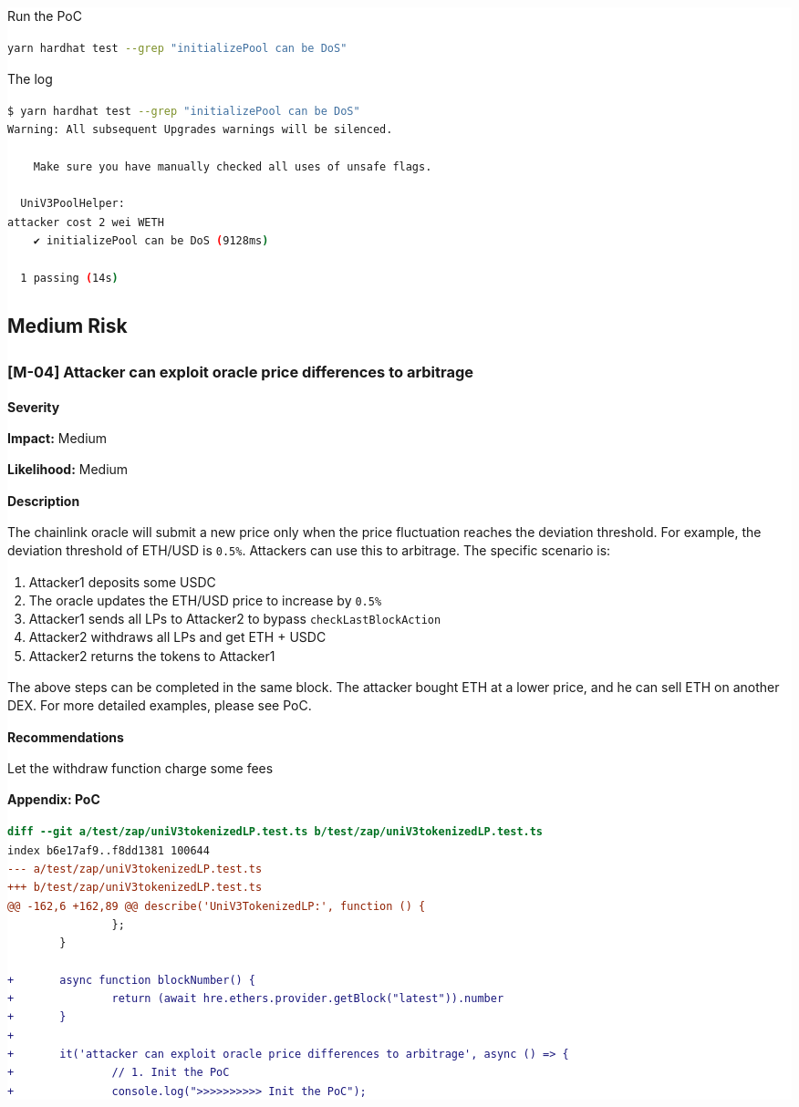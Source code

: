 Run the PoC

```bash
yarn hardhat test --grep "initializePool can be DoS"
```

The log

```bash
$ yarn hardhat test --grep "initializePool can be DoS"
Warning: All subsequent Upgrades warnings will be silenced.

    Make sure you have manually checked all uses of unsafe flags.

  UniV3PoolHelper:
attacker cost 2 wei WETH
    ✔ initializePool can be DoS (9128ms)

  1 passing (14s)

```

## Medium Risk
### [M-04] Attacker can exploit oracle price differences to arbitrage

**Severity**

**Impact:** Medium

**Likelihood:** Medium

**Description**

The chainlink oracle will submit a new price only when the price fluctuation reaches the deviation threshold. For example, the deviation threshold of ETH/USD is `0.5%`. Attackers can use this to arbitrage. The specific scenario is:

1. Attacker1 deposits some USDC
2. The oracle updates the ETH/USD price to increase by `0.5%`
3. Attacker1 sends all LPs to Attacker2 to bypass `checkLastBlockAction`
4. Attacker2 withdraws all LPs and get ETH + USDC
5. Attacker2 returns the tokens to Attacker1

The above steps can be completed in the same block. The attacker bought ETH at a lower price, and he can sell ETH on another DEX. For more detailed examples, please see PoC.

**Recommendations**

Let the withdraw function charge some fees

**Appendix: PoC**

```diff
diff --git a/test/zap/uniV3tokenizedLP.test.ts b/test/zap/uniV3tokenizedLP.test.ts
index b6e17af9..f8dd1381 100644
--- a/test/zap/uniV3tokenizedLP.test.ts
+++ b/test/zap/uniV3tokenizedLP.test.ts
@@ -162,6 +162,89 @@ describe('UniV3TokenizedLP:', function () {
                };
        }

+       async function blockNumber() {
+               return (await hre.ethers.provider.getBlock("latest")).number
+       }
+
+       it('attacker can exploit oracle price differences to arbitrage', async () => {
+               // 1. Init the PoC
+               console.log(">>>>>>>>>> Init the PoC");
```